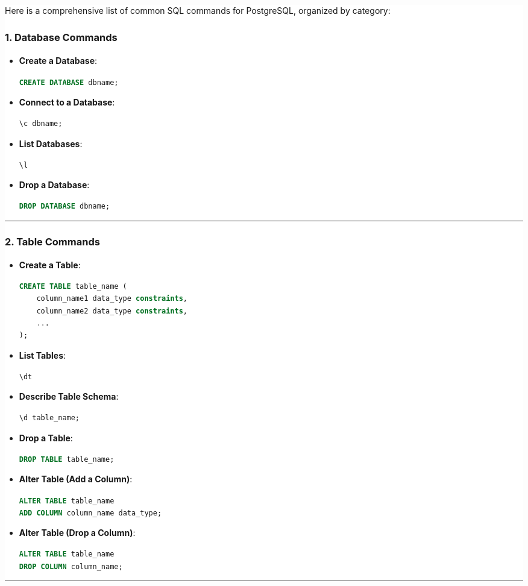 Here is a comprehensive list of common SQL commands for PostgreSQL, organized by category:

### **1. Database Commands**
- **Create a Database**:
   ```sql
   CREATE DATABASE dbname;
   ```

- **Connect to a Database**:
   ```sql
   \c dbname;
   ```

- **List Databases**:
   ```sql
   \l
   ```

- **Drop a Database**:
   ```sql
   DROP DATABASE dbname;
   ```

---

### **2. Table Commands**
- **Create a Table**:
   ```sql
   CREATE TABLE table_name (
       column_name1 data_type constraints,
       column_name2 data_type constraints,
       ...
   );
   ```

- **List Tables**:
   ```sql
   \dt
   ```

- **Describe Table Schema**:
   ```sql
   \d table_name;
   ```

- **Drop a Table**:
   ```sql
   DROP TABLE table_name;
   ```

- **Alter Table (Add a Column)**:
   ```sql
   ALTER TABLE table_name
   ADD COLUMN column_name data_type;
   ```

- **Alter Table (Drop a Column)**:
   ```sql
   ALTER TABLE table_name
   DROP COLUMN column_name;
   ```

---